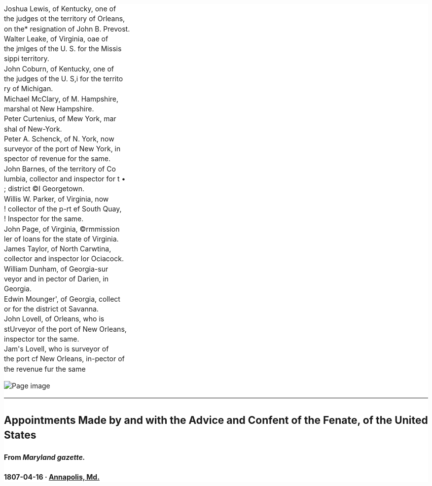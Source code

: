 Joshua Lewis, of Kentucky, one of  
the judges ot the territory of Orleans,  
on the* resignation of John B. Prevost.  
Walter Leake, of Virginia, oae of  
the jmlges of the U. S. for the Missis­  
sippi territory.  
John Coburn, of Kentucky, one of  
the judges of the U. S,i for the territo­  
ry of Michigan.  
Michael McClary, of M. Hampshire,  
marshal ot New Hampshire.  
Peter Curtenius, of Mew York, mar­  
shal of New-York.  
Peter A. Schenck, of N. York, now  
surveyor of the port of New York, in­  
spector of revenue for the same.  
John Barnes, of the territory of Co­  
lumbia, collector and inspector for t •  
; district ©I Georgetown.  
Willis W. Parker, of Virginia, now  
! collector of the p-rt ef South Quay,  
! Inspector for the same.  
John Page, of Virginia, ©rmmission­  
ler of loans for the state of Virginia.  
James Taylor, of North Carwtina,  
collector and inspector lor Ociacock.  
William Dunham, of Georgia-sur­  
veyor and in pector of Darien, in  
Georgia.  
Edwin Mounger&#x27;, of Georgia, collect­  
or for the district ot Savanna.  
John Lovell, of Orleans, who is  
stUrveyor of the port of New Orleans,  
inspector tor the same.  
Jam&#x27;s Lovell, who is surveyor of  
the port cf New Orleans, in-pector of  
the revenue fur the same
</td><td style="width: 50%; max-height: 75%; margin: auto; display: block;">
<img alt="Page image" src="https://tile.loc.gov/image-services/iiif/service:ndnp:dlc:batch_dlc_exotic_ver01:data:sn83045242:print:1807041001:0003/pct:40.682919874536644,48.7974369387663,18.484459652124322,23.11267542078426/!600,600/0/default.jpg"/>
</td>
</tr></table>

---

## Appointments Made by and with the Advice and Confent of the Fenate, of the United States

#### From _Maryland gazette._

#### 1807-04-16 &middot; [Annapolis, Md.](http://dbpedia.org/resource/Annapolis%2C_Maryland)
